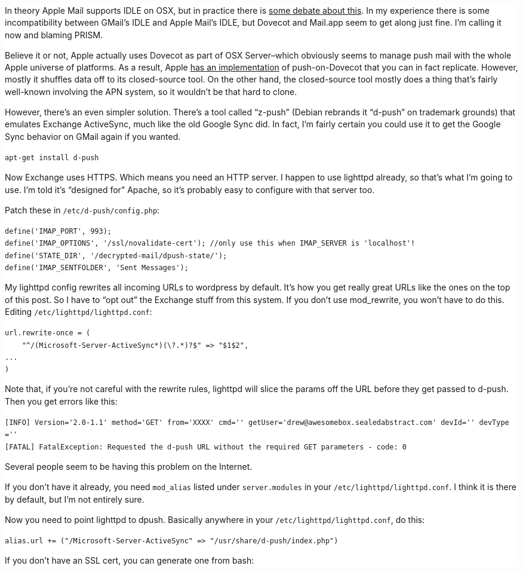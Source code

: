 In theory Apple Mail supports IDLE on OSX, but in practice there is [some debate about this](http://hints.macworld.com/article.php?story=20080811071447172). In my experience there is some incompatibility between GMail’s IDLE and Apple Mail’s IDLE, but Dovecot and Mail.app seem to get along just fine. I’m calling it now and blaming PRISM.

Believe it or not, Apple actually uses Dovecot as part of OSX Server–which obviously seems to manage push mail with the whole Apple universe of platforms. As a result, Apple [has an implementation](http://www.opensource.apple.com/source/dovecot/dovecot-239/dovecot/src/plugins/push-notify/push-notify-plugin.c) of push-on-Dovecot that you can in fact replicate. However, mostly it shuffles data off to its closed-source tool. On the other hand, the closed-source tool mostly does a thing that’s fairly well-known involving the APN system, so it wouldn’t be that hard to clone.

However, there’s an even simpler solution. There’s a tool called “z-push” (Debian rebrands it “d-push” on trademark grounds) that emulates Exchange ActiveSync, much like the old Google Sync did. In fact, I’m fairly certain you could use it to get the Google Sync behavior on GMail again if you wanted.

    apt-get install d-push

Now Exchange uses HTTPS. Which means you need an HTTP server. I happen to use lighttpd already, so that’s what I’m going to use. I’m told it’s “designed for” Apache, so it’s probably easy to configure with that server too.

Patch these in `/etc/d-push/config.php`:

    define('IMAP_PORT', 993);
    define('IMAP_OPTIONS', '/ssl/novalidate-cert'); //only use this when IMAP_SERVER is 'localhost'!
    define('STATE_DIR', '/decrypted-mail/dpush-state/');
    define('IMAP_SENTFOLDER', 'Sent Messages');

My lighttpd config rewrites all incoming URLs to wordpress by default. It’s how you get really great URLs like the ones on the top of this post. So I have to “opt out” the Exchange stuff from this system. If you don’t use mod\_rewrite, you won’t have to do this. Editing `/etc/lighttpd/lighttpd.conf`:

    url.rewrite-once = (
        "^/(Microsoft-Server-ActiveSync*)(\?.*)?$" => "$1$2",
    ...
    )

Note that, if you’re not careful with the rewrite rules, lighttpd will slice the params off the URL before they get passed to d-push. Then you get errors like this:

    [INFO] Version='2.0-1.1' method='GET' from='XXXX' cmd='' getUser='drew@awesomebox.sealedabstract.com' devId='' devType=''
    [FATAL] FatalException: Requested the d-push URL without the required GET parameters - code: 0

Several people seem to be having this problem on the Internet.

If you don’t have it already, you need `mod_alias` listed under `server.modules` in your `/etc/lighttpd/lighttpd.conf`. I think it is there by default, but I’m not entirely sure.

Now you need to point lighttpd to dpush. Basically anywhere in your `/etc/lighttpd/lighttpd.conf`, do this:

    alias.url += ("/Microsoft-Server-ActiveSync" => "/usr/share/d-push/index.php")

If you don’t have an SSL cert, you can generate one from bash:
